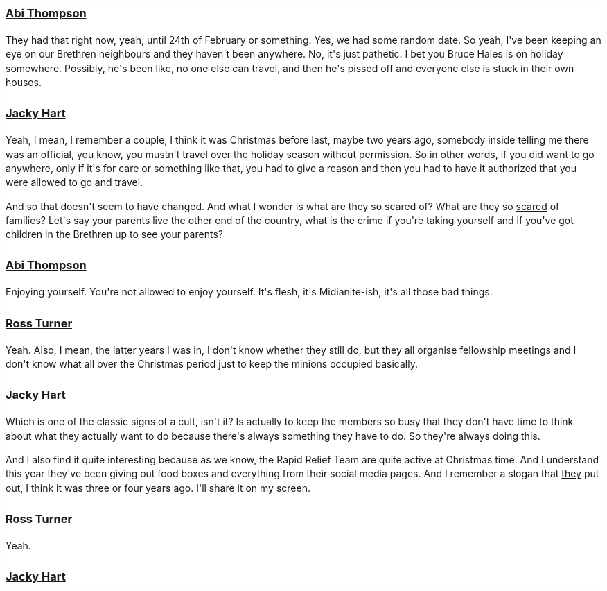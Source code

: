 ### [**Abi Thompson**](https://www.youtube.com/watch?v=3WSZTQ2WH8Y&t=862s)

They had that right now, yeah, until 24th of February or something. Yes, we had some random date. So yeah, I've been keeping an eye on our Brethren neighbours and they haven't been anywhere. No, it's just pathetic. I bet you Bruce Hales is on holiday somewhere. Possibly, he's been like, no one else can travel, and then he's pissed off and everyone else is stuck in their own houses.

### [**Jacky Hart**](https://www.youtube.com/watch?v=3WSZTQ2WH8Y&t=895s)

Yeah, I mean, I remember a couple, I think it was Christmas before last, maybe two years ago, somebody inside telling me there was an official, you know, you mustn't travel over the holiday season without permission. So in other words, if you did want to go anywhere, only if it's for care or something like that, you had to give a reason and then you had to have it authorized that you were allowed to go and travel.

And so that doesn't seem to have changed. And what I wonder is what are they so scared of? What are they so [scared](https://www.youtube.com/watch?v=3WSZTQ2WH8Y&t=925s) of families? Let's say your parents live the other end of the country, what is the crime if you're taking yourself and if you've got children in the Brethren up to see your parents?

### [**Abi Thompson**](https://www.youtube.com/watch?v=3WSZTQ2WH8Y&t=937s)

Enjoying yourself. You're not allowed to enjoy yourself. It's flesh, it's Midianite-ish, it's all those bad things.

### [**Ross Turner**](https://www.youtube.com/watch?v=3WSZTQ2WH8Y&t=947s)

Yeah. Also, I mean, the latter years I was in, I don't know whether they still do, but they all organise fellowship meetings and I don't know what all over the Christmas period just to keep the minions occupied basically.

### [**Jacky Hart**](https://www.youtube.com/watch?v=3WSZTQ2WH8Y&t=961s)

Which is one of the classic signs of a cult, isn't it? Is actually to keep the members so busy that they don't have time to think about what they actually want to do because there's always something they have to do. So they're always doing this.

And I also find it quite interesting because as we know, the Rapid Relief Team are quite active at Christmas time. And I understand this year they've been giving out food boxes and everything from their social media pages. And I remember a slogan that [they](https://www.youtube.com/watch?v=3WSZTQ2WH8Y&t=991s) put out, I think it was three or four years ago. I'll share it on my screen.

### [**Ross Turner**](https://www.youtube.com/watch?v=3WSZTQ2WH8Y&t=996s)

Yeah.

### [**Jacky Hart**](https://www.youtube.com/watch?v=3WSZTQ2WH8Y&t=998s)
